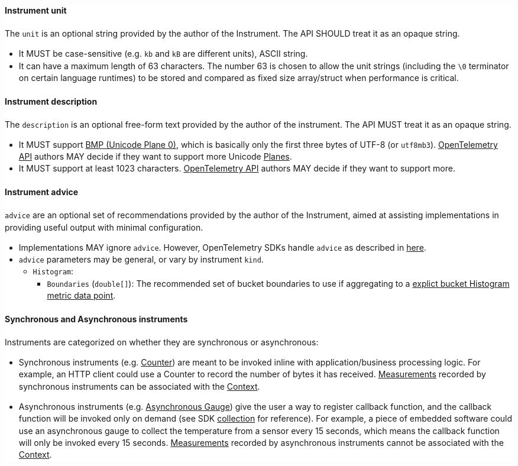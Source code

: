 #### Instrument unit

The `unit` is an optional string provided by the author of the Instrument. The
API SHOULD treat it as an opaque string.

* It MUST be case-sensitive (e.g. `kb` and `kB` are different units), ASCII
  string.
* It can have a maximum length of 63 characters. The number 63 is chosen to
  allow the unit strings (including the `\0` terminator on certain language
  runtimes) to be stored and compared as fixed size array/struct when
  performance is critical.

#### Instrument description

The `description` is an optional free-form text provided by the author of the
instrument. The API MUST treat it as an opaque string.

* It MUST support [BMP (Unicode Plane
  0)](https://en.wikipedia.org/wiki/Plane_(Unicode)#Basic_Multilingual_Plane),
  which is basically only the first three bytes of UTF-8 (or `utf8mb3`).
  [OpenTelemetry API](../overview.md#api) authors MAY decide if they want to
  support more Unicode [Planes](https://en.wikipedia.org/wiki/Plane_(Unicode)).
* It MUST support at least 1023 characters. [OpenTelemetry
  API](../overview.md#api) authors MAY decide if they want to support more.

#### Instrument advice

`advice` are an optional set of recommendations provided by the author of the
Instrument, aimed at assisting implementations in providing useful output with
minimal configuration.

* Implementations MAY ignore `advice`. However, OpenTelemetry SDKs
  handle `advice` as described in [here](./sdk.md#instrument-advice).
* `advice` parameters may be general, or vary by instrument `kind`.
  * `Histogram`:
    * `Boundaries` (`double[]`): The recommended set of bucket
      boundaries to use if aggregating to
      a [explict bucket Histogram metric data point](./data-model.md#histogram).

#### Synchronous and Asynchronous instruments

Instruments are categorized on whether they are synchronous or
asynchronous:

* Synchronous instruments (e.g. [Counter](#counter)) are meant to be invoked
  inline with application/business processing logic. For example, an HTTP client
  could use a Counter to record the number of bytes it has received.
  [Measurements](#measurement) recorded by synchronous instruments can be
  associated with the [Context](../context/README.md).

* Asynchronous instruments (e.g. [Asynchronous Gauge](#asynchronous-gauge)) give
  the user a way to register callback function, and the callback function will
  be invoked only on demand (see SDK [collection](sdk.md#collect) for reference). For example, a piece of embedded software
  could use an asynchronous gauge to collect the temperature from a sensor every
  15 seconds, which means the callback function will only be invoked every 15
  seconds. [Measurements](#measurement) recorded by asynchronous instruments
  cannot be associated with the [Context](../context/README.md).
